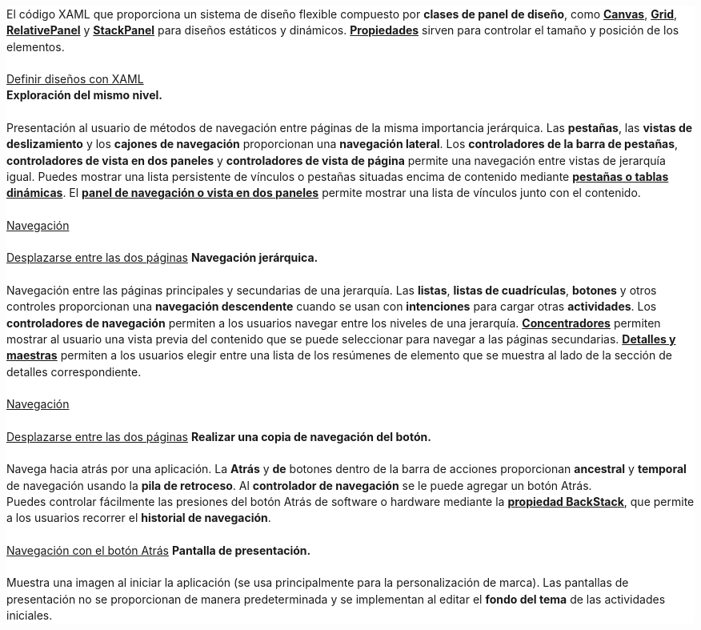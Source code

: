 <td align="left">El código XAML que proporciona un sistema de diseño flexible compuesto por <strong>clases de panel de diseño</strong>, como <strong><a href="https://msdn.microsoft.com/library/windows/apps/windows.ui.xaml.controls.canvas.aspx">Canvas</a></strong>, <strong><a href="https://msdn.microsoft.com/library/windows/apps/windows.ui.xaml.controls.grid.aspx">Grid</a></strong>, <strong><a href="https://msdn.microsoft.com/library/windows/apps/windows.ui.xaml.controls.relativepanel.aspx">RelativePanel</a></strong> y <strong><a href="https://msdn.microsoft.com/library/windows/apps/windows.ui.xaml.controls.stackpanel.aspx">StackPanel</a></strong> para diseños estáticos y dinámicos. <strong><a href="https://msdn.microsoft.com/library/ms171352.aspx">Propiedades</a></strong>  sirven para controlar el tamaño y posición de los elementos.<br/><br/><a href="https://msdn.microsoft.com/library/windows/apps/mt228350.aspx">Definir diseños con XAML</a><br/></td>
</tr>
<tr class="even">
<td align="left"><strong>Exploración del mismo nivel.</strong> <br><br>Presentación al usuario de métodos de navegación entre páginas de la misma importancia jerárquica.</td>
<td align="left">Las <strong>pestañas</strong>, las <strong>vistas de deslizamiento</strong> y los <strong>cajones de navegación</strong> proporcionan una <strong>navegación lateral</strong>.</td>
<td align="left">Los <strong>controladores de la barra de pestañas</strong>, <strong>controladores de vista en dos paneles</strong> y <strong>controladores de vista de página</strong> permite una navegación entre vistas de jerarquía igual.</td>
<td align="left">Puedes mostrar una lista persistente de vínculos o pestañas situadas encima de contenido mediante <strong><a href="https://msdn.microsoft.com/library/windows/apps/dn997788.aspx">pestañas o tablas dinámicas</a></strong>. El <strong><a href="https://msdn.microsoft.com/library/windows/apps/dn997787.aspx">panel de navegación o vista en dos paneles</a></strong> permite mostrar una lista de vínculos junto con el contenido.<br/><br/><a href="https://msdn.microsoft.com/windows/uwp/layout/navigation-basics">Navegación</a><br/><br/><a href="https://msdn.microsoft.com/windows/uwp/layout/navigate-between-two-pages">Desplazarse entre las dos páginas</a></td>
</tr>
<tr class="odd" style="background-color: #f2f2f2">
<td align="left"><strong>Navegación jerárquica.</strong> <br><br>Navegación entre las páginas principales y secundarias de una jerarquía.</td>
<td align="left">Las <strong>listas</strong>, <strong>listas de cuadrículas</strong>, <strong>botones</strong> y otros controles proporcionan una <strong>navegación descendente</strong> cuando se usan con <strong>intenciones</strong> para cargar otras <strong>actividades</strong>.</td>
<td align="left">Los <strong>controladores de navegación</strong> permiten a los usuarios navegar entre los niveles de una jerarquía.</td>
<td align="left"><strong><a href="https://msdn.microsoft.com/library/windows/apps/dn449149.aspx">Concentradores</a></strong>  permiten mostrar al usuario una vista previa del contenido que se puede seleccionar para navegar a las páginas secundarias. <strong><a href="https://msdn.microsoft.com/library/windows/apps/dn997765.aspx">Detalles y maestras</a></strong>  permiten a los usuarios elegir entre una lista de los resúmenes de elemento que se muestra al lado de la sección de detalles correspondiente.<br/><br/><a href="https://msdn.microsoft.com/windows/uwp/layout/navigation-basics">Navegación</a><br/><br/><a href="https://msdn.microsoft.com/windows/uwp/layout/navigate-between-two-pages">Desplazarse entre las dos páginas</a></td>
</tr>
<tr class="even">
<td align="left"><strong>Realizar una copia de navegación del botón.</strong> <br><br>Navega hacia atrás por una aplicación.</td>
<td align="left">La <strong>Atrás</strong> y <strong>de</strong> botones dentro de la barra de acciones proporcionan <strong>ancestral</strong> y <strong>temporal</strong> de navegación usando la <strong>pila de retroceso</strong>.</td>
<td align="left">Al <strong>controlador de navegación</strong> se le puede agregar un botón Atrás.<br/></td>
<td align="left">Puedes controlar fácilmente las presiones del botón Atrás de software o hardware mediante la <strong><a href="https://msdn.microsoft.com/library/windows/apps/windows.ui.xaml.controls.frame.backstack.aspx">propiedad BackStack</a></strong>, que permite a los usuarios recorrer el <strong>historial de navegación</strong>.<br/><br/><a href="https://msdn.microsoft.com/library/windows/apps/mt465734.aspx">Navegación con el botón Atrás</a></td>
</tr>
<tr class="odd" style="background-color: #f2f2f2">
<td align="left"><strong>Pantalla de presentación.</strong> <br><br>Muestra una imagen al iniciar la aplicación (se usa principalmente para la personalización de marca).</td>
<td align="left">Las pantallas de presentación no se proporcionan de manera predeterminada y se implementan al editar el <strong>fondo del tema</strong> de las actividades iniciales.</td>